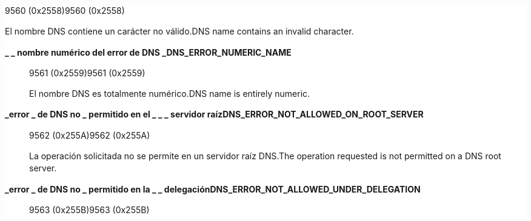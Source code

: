 <span data-ttu-id="11e41-296">9560 (0x2558)</span><span class="sxs-lookup"><span data-stu-id="11e41-296">9560 (0x2558)</span></span>
</dt> <dt>



<span data-ttu-id="11e41-297">El nombre DNS contiene un carácter no válido.</span><span class="sxs-lookup"><span data-stu-id="11e41-297">DNS name contains an invalid character.</span></span>


</dt> </dl> </dd> <dt>

<span data-ttu-id="11e41-298"><span id="DNS_ERROR_NUMERIC_NAME"></span><span id="dns_error_numeric_name"></span>**\_ \_ nombre numérico del error de DNS \_**</span><span class="sxs-lookup"><span data-stu-id="11e41-298"><span id="DNS_ERROR_NUMERIC_NAME"></span><span id="dns_error_numeric_name"></span>**DNS\_ERROR\_NUMERIC\_NAME**</span></span>
</dt> <dd> <dl> <dt>

<span data-ttu-id="11e41-299">9561 (0x2559)</span><span class="sxs-lookup"><span data-stu-id="11e41-299">9561 (0x2559)</span></span>
</dt> <dt>



<span data-ttu-id="11e41-300">El nombre DNS es totalmente numérico.</span><span class="sxs-lookup"><span data-stu-id="11e41-300">DNS name is entirely numeric.</span></span>


</dt> </dl> </dd> <dt>

<span data-ttu-id="11e41-301"><span id="DNS_ERROR_NOT_ALLOWED_ON_ROOT_SERVER"></span><span id="dns_error_not_allowed_on_root_server"></span>**\_error \_ de DNS no \_ permitido en el \_ \_ \_ servidor raíz**</span><span class="sxs-lookup"><span data-stu-id="11e41-301"><span id="DNS_ERROR_NOT_ALLOWED_ON_ROOT_SERVER"></span><span id="dns_error_not_allowed_on_root_server"></span>**DNS\_ERROR\_NOT\_ALLOWED\_ON\_ROOT\_SERVER**</span></span>
</dt> <dd> <dl> <dt>

<span data-ttu-id="11e41-302">9562 (0x255A)</span><span class="sxs-lookup"><span data-stu-id="11e41-302">9562 (0x255A)</span></span>
</dt> <dt>



<span data-ttu-id="11e41-303">La operación solicitada no se permite en un servidor raíz DNS.</span><span class="sxs-lookup"><span data-stu-id="11e41-303">The operation requested is not permitted on a DNS root server.</span></span>


</dt> </dl> </dd> <dt>

<span data-ttu-id="11e41-304"><span id="DNS_ERROR_NOT_ALLOWED_UNDER_DELEGATION"></span><span id="dns_error_not_allowed_under_delegation"></span>**\_error \_ de DNS no \_ permitido en la \_ \_ delegación**</span><span class="sxs-lookup"><span data-stu-id="11e41-304"><span id="DNS_ERROR_NOT_ALLOWED_UNDER_DELEGATION"></span><span id="dns_error_not_allowed_under_delegation"></span>**DNS\_ERROR\_NOT\_ALLOWED\_UNDER\_DELEGATION**</span></span>
</dt> <dd> <dl> <dt>

<span data-ttu-id="11e41-305">9563 (0x255B)</span><span class="sxs-lookup"><span data-stu-id="11e41-305">9563 (0x255B)</span></span>
</dt> <dt>
